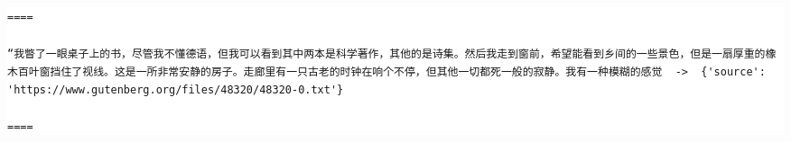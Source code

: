 ```output
====

“我瞥了一眼桌子上的书，尽管我不懂德语，但我可以看到其中两本是科学著作，其他的是诗集。然后我走到窗前，希望能看到乡间的一些景色，但是一扇厚重的橡木百叶窗挡住了视线。这是一所非常安静的房子。走廊里有一只古老的时钟在响个不停，但其他一切都死一般的寂静。我有一种模糊的感觉  ->  {'source': 'https://www.gutenberg.org/files/48320/48320-0.txt'} 

====